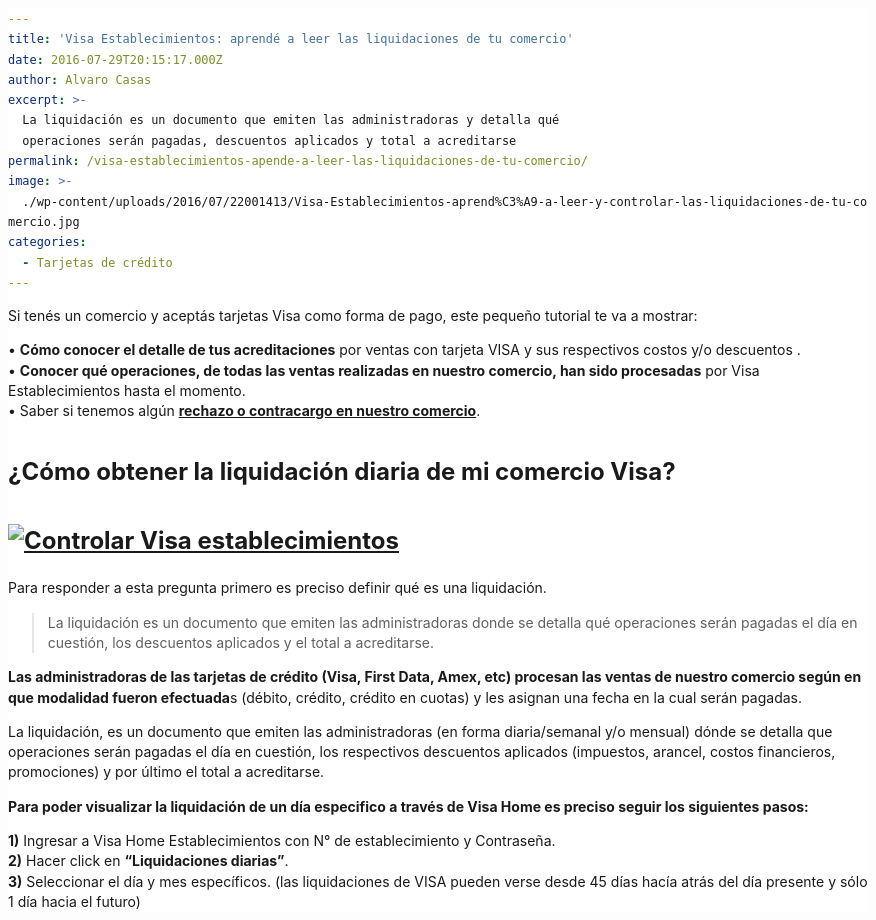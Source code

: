 ```yaml
---
title: 'Visa Establecimientos: aprendé a leer las liquidaciones de tu comercio'
date: 2016-07-29T20:15:17.000Z
author: Alvaro Casas
excerpt: >-
  La liquidación es un documento que emiten las administradoras y detalla qué
  operaciones serán pagadas, descuentos aplicados y total a acreditarse
permalink: /visa-establecimientos-apende-a-leer-las-liquidaciones-de-tu-comercio/
image: >-
  ./wp-content/uploads/2016/07/22001413/Visa-Establecimientos-aprend%C3%A9-a-leer-y-controlar-las-liquidaciones-de-tu-comercio.jpg
categories:
  - Tarjetas de crédito
---
```

Si tenés un comercio y aceptás tarjetas Visa como forma de pago, este pequeño tutorial te va a mostrar:

• **Cómo conocer el detalle de tus acreditaciones** por ventas con tarjeta VISA y sus respectivos costos y/o descuentos .  
• **Conocer qué operaciones, de todas las ventas realizadas en nuestro comercio, han sido procesadas** por Visa Establecimientos hasta el momento.  
• Saber si tenemos algún **[rechazo o contracargo en nuestro comercio](https://www.increasecard.com/rechazos-y-contracargos-de-tarjeta-de-credito-como-reclamar/)**.

<h2 style="font-size: 24px !important;">
  <strong>¿Cómo obtener la liquidación diaria de mi comercio Visa?</strong>
</h2>

<h2 style="font-size: 24px !important;">
  <a href="https://goo.gl/DTu354"><img class="alignnone wp-image-473 size-full" style="width: 98%;" src="https://d1nzec96y7u1ro.cloudfront.net/wp-content/uploads/2016/07/09155628/Controlar_Visa_establecimientos_2.jpg" alt="Controlar Visa establecimientos" width="975" height="543" srcset="https://d1nzec96y7u1ro.cloudfront.net/wp-content/uploads/2016/07/09155628/Controlar_Visa_establecimientos_2.jpg 975w, https://d1nzec96y7u1ro.cloudfront.net/wp-content/uploads/2016/07/09155628/Controlar_Visa_establecimientos_2-300x167.jpg 300w, https://d1nzec96y7u1ro.cloudfront.net/wp-content/uploads/2016/07/09155628/Controlar_Visa_establecimientos_2-768x428.jpg 768w" sizes="(max-width: 975px) 100vw, 975px" /></a>
</h2>

Para responder a esta pregunta primero es preciso definir qué es una liquidación.

> La liquidación es un documento que emiten las administradoras donde se detalla qué operaciones serán pagadas el día en cuestión, los descuentos aplicados y el total a acreditarse.

**Las administradoras de las tarjetas de crédito (Visa, First Data, Amex, etc) procesan las ventas de nuestro comercio según en que modalidad fueron efectuada**s (débito, crédito, crédito en cuotas) y les asignan una fecha en la cual serán pagadas.

La liquidación, es un documento que emiten las administradoras (en forma diaria/semanal y/o mensual) dónde se detalla que operaciones serán pagadas el día en cuestión, los respectivos descuentos aplicados (impuestos, arancel, costos financieros, promociones) y por último el total a acreditarse.

**Para poder visualizar la liquidación de un día especifico a través de Visa Home es preciso seguir los siguientes pasos:**

**1)** Ingresar a Visa Home Establecimientos con N° de establecimiento y Contraseña.  
**2)** Hacer click en **“Liquidaciones diarias”**.  
**3)** Seleccionar el día y mes específicos. (las liquidaciones de VISA pueden verse desde 45 días hacía atrás del día presente y sólo 1 día hacia el futuro)
